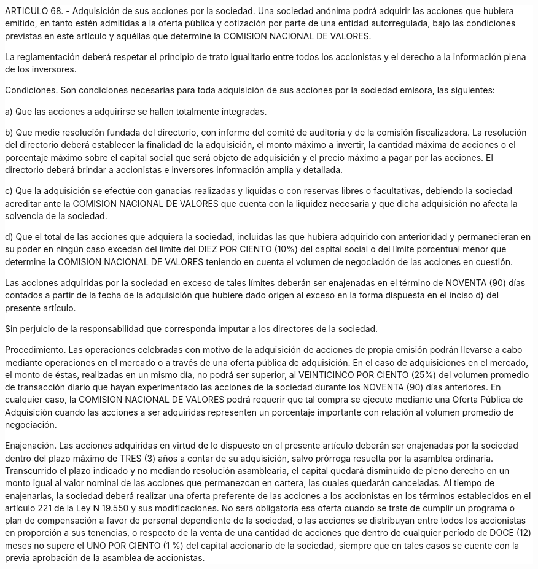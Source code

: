 ARTICULO 68. - Adquisición de sus acciones por la sociedad. Una sociedad anónima podrá adquirir  las  acciones  que hubiera emitido, en tanto estén admitidas a la oferta pública y cotización por parte de una entidad autorregulada, bajo las condiciones  previstas  en este artículo  y aquéllas que determine la COMISION NACIONAL DE VALORES.

La reglamentación deberá respetar el principio de trato igualitario entre todos los accionistas y el derecho a la información plena de los inversores.

Condiciones. Son  condiciones  necesarias  para toda adquisición de sus acciones por la sociedad emisora, las siguientes:

a)  Que  las acciones a adquirirse se hallen totalmente integradas.

b)  Que  medie  resolución  fundada del directorio, con informe del comité de auditoría y de la comisión  fiscalizadora.  La resolución del directorio deberá establecer la finalidad de la adquisición, el monto  máximo  a  invertir,  la cantidad máxima de acciones  o  el porcentaje  máximo  sobre el capital  social que  será  objeto  de adquisición  y el precio  máximo  a  pagar  por  las acciones.  El directorio deberá  brindar  a  accionistas e inversores información amplia y detallada.

c) Que la adquisición se efectúe con ganacias realizadas y líquidas o  con reservas  libres  o facultativas,    debiendo  la  sociedad acreditar ante la COMISION  NACIONAL  DE  VALORES que cuenta con la liquidez necesaria y que dicha adquisición  no  afecta la solvencia de la sociedad.

d) Que el total de las acciones que adquiera la sociedad, incluidas las  que hubiera adquirido con anterioridad y permanecieran  en  su poder  en  ningún caso excedan del límite del DIEZ POR CIENTO (10%) del capital  social  o del límite porcentual menor que determine la COMISION NACIONAL DE VALORES  teniendo en  cuenta  el  volumen  de negociación de las acciones en cuestión.

Las  acciones adquiridas por la sociedad en exceso de tales límites deberán ser enajenadas en el término de NOVENTA (90) días contados a partir de  la fecha de la adquisición que hubiere dado origen al exceso en la forma dispuesta en el inciso d) del presente artículo.

Sin perjuicio de la responsabilidad  que  corresponda imputar a los directores de la sociedad.

Procedimiento.  Las  operaciones  celebradas  con    motivo  de  la adquisición de acciones de propia emisión podrán llevarse  a  cabo mediante operaciones en el mercado o a través de una oferta pública de adquisición. En el caso de adquisiciones en el mercado, el monto de éstas, realizadas  en  un  mismo  día, no podrá ser superior, al VEINTICINCO POR CIENTO (25%) del volumen  promedio de transacción diario que hayan experimentado las acciones de la sociedad durante los  NOVENTA  (90)  días anteriores. En cualquier caso, la COMISION NACIONAL  DE VALORES podrá  requerir  que  tal  compra  se  ejecute mediante una  Oferta  Pública  de Adquisición cuando las acciones a ser adquiridas representen un porcentaje  importante  con relación al volumen promedio de negociación.

Enajenación.  Las acciones adquiridas en virtud de lo dispuesto  en el presente artículo  deberán ser enajenadas por la sociedad dentro del plazo máximo de TRES (3) años a contar de su adquisición, salvo prórroga resuelta por la asamblea ordinaria. Transcurrido el plazo indicado y no mediando resolución asamblearia, el capital quedará disminuido de pleno derecho en un monto  igual al valor nominal de las  acciones  que  permanezcan  en  cartera,  las cuales quedarán canceladas. Al tiempo de enajenarlas, la sociedad  deberá realizar una oferta  preferente  de las acciones a los accionistas  en  los términos establecidos en el  artículo  221 de la Ley N 19.550 y sus modificaciones. No será obligatoria esa  oferta  cuando se trate de cumplir  un  programa  o plan de compensación a favor  de  personal dependiente de la sociedad,  o  las acciones se distribuyan entre todos los accionistas en proporción a sus tenencias, o respecto de la  venta  de  una  cantidad de acciones que  dentro de  cualquier período de DOCE (12)  meses  no  supere el UNO POR CIENTO (1 %) del capital accionario de la sociedad,  siempre  que  en tales casos se cuente con  la  previa  aprobación  de  la asamblea de accionistas.
